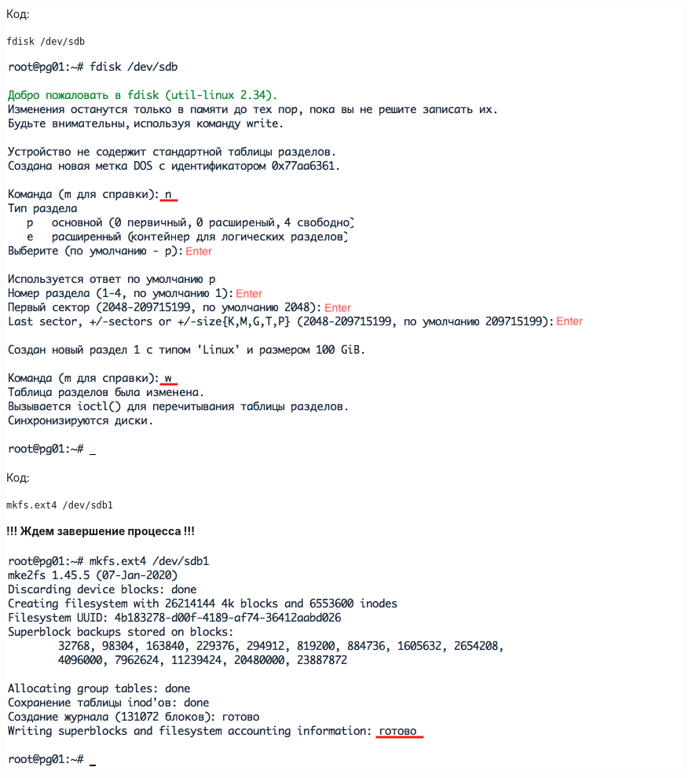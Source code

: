 
Код:
    
    
    fdisk /dev/sdb

![Нажмите на изображение для увеличения.  Название:	Снимок экрана 2024-11-18 в 21.45.18.png Просмотров:	0 Размер:	96.8 Кб ID:	4184](images\\img_4184_1731955939.jpg)  
  


Код:
    
    
    mkfs.ext4 /dev/sdb1

**!!! Ждем завершение процесса !!!**  
  
![Нажмите на изображение для увеличения.  Название:	Снимок экрана 2024-11-18 в 21.52.52.png Просмотров:	0 Размер:	51.5 Кб ID:	4185](images\\img_4185_1731956036.jpg)  
  